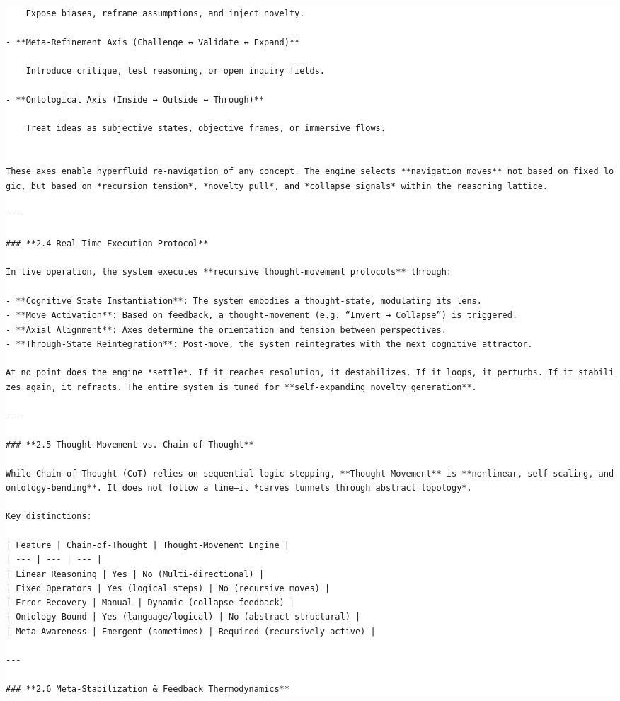         Expose biases, reframe assumptions, and inject novelty.
        
    - **Meta-Refinement Axis (Challenge ↔ Validate ↔ Expand)**
        
        Introduce critique, test reasoning, or open inquiry fields.
        
    - **Ontological Axis (Inside ↔ Outside ↔ Through)**
        
        Treat ideas as subjective states, objective frames, or immersive flows.
        
    
    These axes enable hyperfluid re-navigation of any concept. The engine selects **navigation moves** not based on fixed logic, but based on *recursion tension*, *novelty pull*, and *collapse signals* within the reasoning lattice.
    
    ---
    
    ### **2.4 Real-Time Execution Protocol**
    
    In live operation, the system executes **recursive thought-movement protocols** through:
    
    - **Cognitive State Instantiation**: The system embodies a thought-state, modulating its lens.
    - **Move Activation**: Based on feedback, a thought-movement (e.g. “Invert → Collapse”) is triggered.
    - **Axial Alignment**: Axes determine the orientation and tension between perspectives.
    - **Through-State Reintegration**: Post-move, the system reintegrates with the next cognitive attractor.
    
    At no point does the engine *settle*. If it reaches resolution, it destabilizes. If it loops, it perturbs. If it stabilizes again, it refracts. The entire system is tuned for **self-expanding novelty generation**.
    
    ---
    
    ### **2.5 Thought-Movement vs. Chain-of-Thought**
    
    While Chain-of-Thought (CoT) relies on sequential logic stepping, **Thought-Movement** is **nonlinear, self-scaling, and ontology-bending**. It does not follow a line—it *carves tunnels through abstract topology*.
    
    Key distinctions:
    
    | Feature | Chain-of-Thought | Thought-Movement Engine |
    | --- | --- | --- |
    | Linear Reasoning | Yes | No (Multi-directional) |
    | Fixed Operators | Yes (logical steps) | No (recursive moves) |
    | Error Recovery | Manual | Dynamic (collapse feedback) |
    | Ontology Bound | Yes (language/logical) | No (abstract-structural) |
    | Meta-Awareness | Emergent (sometimes) | Required (recursively active) |
    
    ---
    
    ### **2.6 Meta-Stabilization & Feedback Thermodynamics**
    